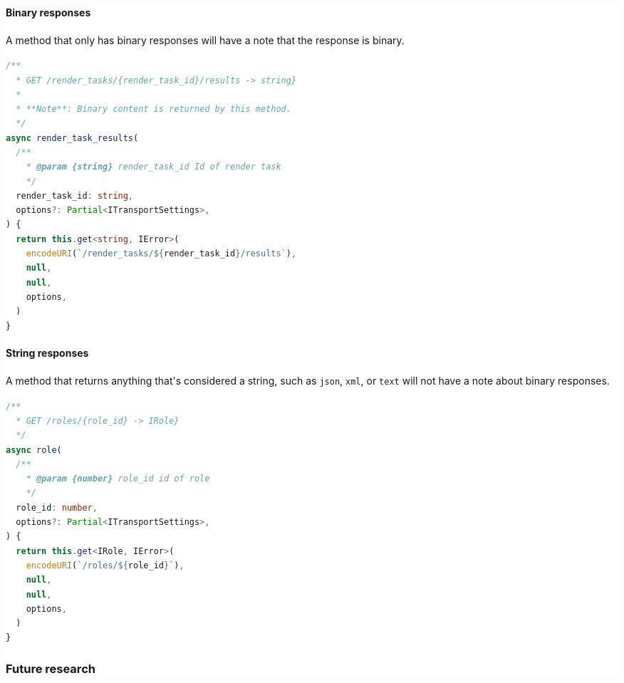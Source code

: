 #### Binary responses

A method that only has binary responses will have a note that the response is binary.

```typescript
/**
  * GET /render_tasks/{render_task_id}/results -> string}
  *
  * **Note**: Binary content is returned by this method.
  */
async render_task_results(
  /**
    * @param {string} render_task_id Id of render task
    */
  render_task_id: string,
  options?: Partial<ITransportSettings>,
) {
  return this.get<string, IError>(
    encodeURI(`/render_tasks/${render_task_id}/results`),
    null,
    null,
    options,
  )
}
```

#### String responses

A method that returns anything that's considered a string, such as `json`, `xml`, or `text` will not have a note about binary responses.

```typescript
/**
  * GET /roles/{role_id} -> IRole}
  */
async role(
  /**
    * @param {number} role_id id of role
    */
  role_id: number,
  options?: Partial<ITransportSettings>,
) {
  return this.get<IRole, IError>(
    encodeURI(`/roles/${role_id}`),
    null,
    null,
    options,
  )
}
```

### Future research
